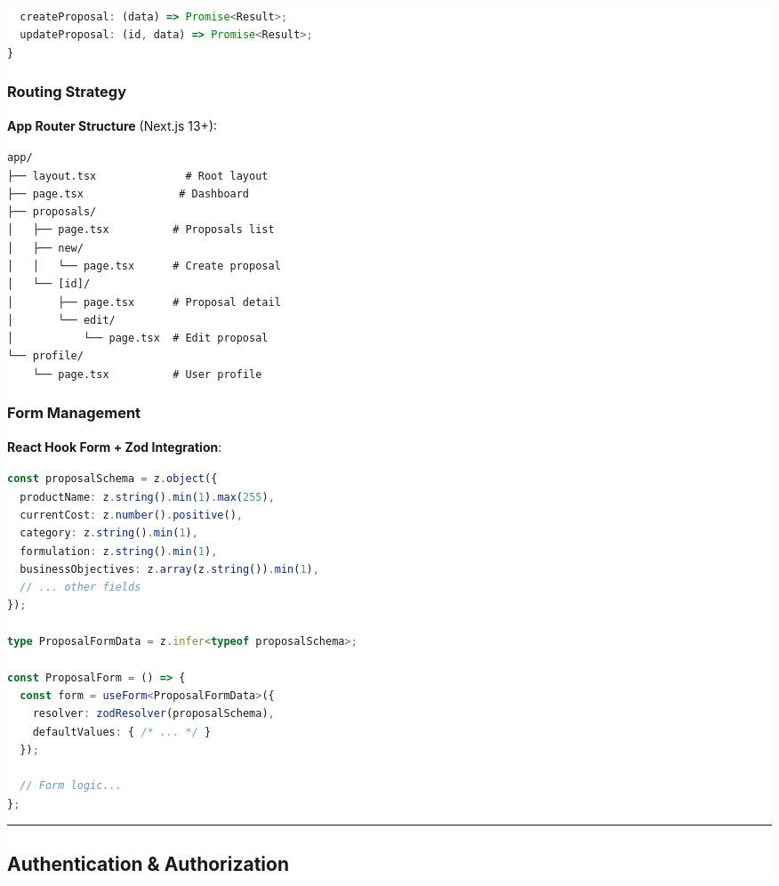 ```typescript
  createProposal: (data) => Promise<Result>;
  updateProposal: (id, data) => Promise<Result>;
}
```

### Routing Strategy

**App Router Structure** (Next.js 13+):
```
app/
├── layout.tsx              # Root layout
├── page.tsx               # Dashboard
├── proposals/
│   ├── page.tsx          # Proposals list
│   ├── new/
│   │   └── page.tsx      # Create proposal
│   └── [id]/
│       ├── page.tsx      # Proposal detail
│       └── edit/
│           └── page.tsx  # Edit proposal
└── profile/
    └── page.tsx          # User profile
```

### Form Management

**React Hook Form + Zod Integration**:
```typescript
const proposalSchema = z.object({
  productName: z.string().min(1).max(255),
  currentCost: z.number().positive(),
  category: z.string().min(1),
  formulation: z.string().min(1),
  businessObjectives: z.array(z.string()).min(1),
  // ... other fields
});

type ProposalFormData = z.infer<typeof proposalSchema>;

const ProposalForm = () => {
  const form = useForm<ProposalFormData>({
    resolver: zodResolver(proposalSchema),
    defaultValues: { /* ... */ }
  });
  
  // Form logic...
};
```

---

## Authentication & Authorization
